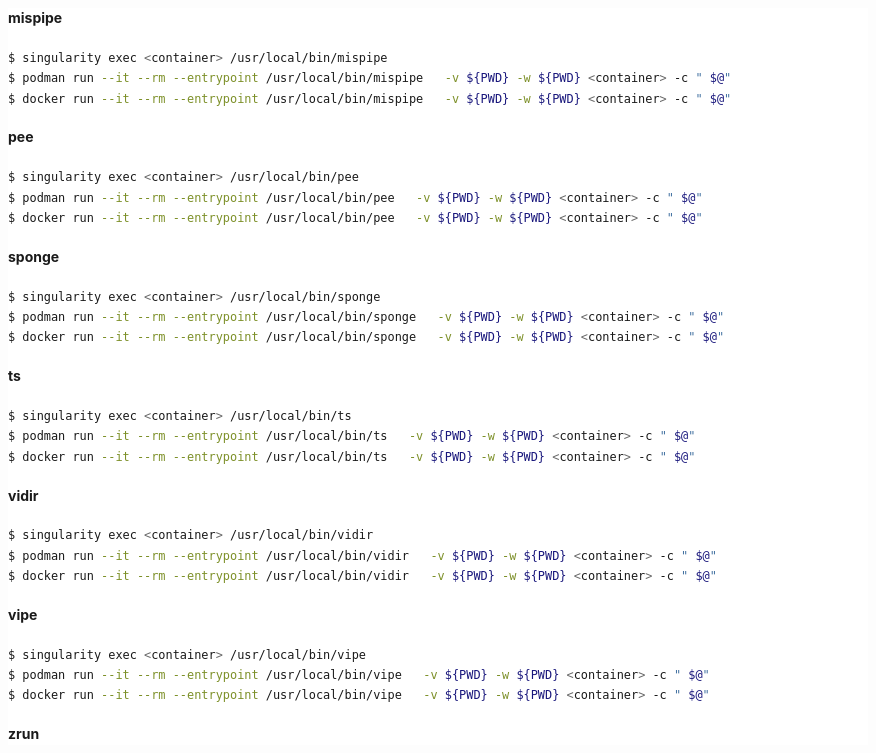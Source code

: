 
#### mispipe

```bash
$ singularity exec <container> /usr/local/bin/mispipe
$ podman run --it --rm --entrypoint /usr/local/bin/mispipe   -v ${PWD} -w ${PWD} <container> -c " $@"
$ docker run --it --rm --entrypoint /usr/local/bin/mispipe   -v ${PWD} -w ${PWD} <container> -c " $@"
```


#### pee

```bash
$ singularity exec <container> /usr/local/bin/pee
$ podman run --it --rm --entrypoint /usr/local/bin/pee   -v ${PWD} -w ${PWD} <container> -c " $@"
$ docker run --it --rm --entrypoint /usr/local/bin/pee   -v ${PWD} -w ${PWD} <container> -c " $@"
```


#### sponge

```bash
$ singularity exec <container> /usr/local/bin/sponge
$ podman run --it --rm --entrypoint /usr/local/bin/sponge   -v ${PWD} -w ${PWD} <container> -c " $@"
$ docker run --it --rm --entrypoint /usr/local/bin/sponge   -v ${PWD} -w ${PWD} <container> -c " $@"
```


#### ts

```bash
$ singularity exec <container> /usr/local/bin/ts
$ podman run --it --rm --entrypoint /usr/local/bin/ts   -v ${PWD} -w ${PWD} <container> -c " $@"
$ docker run --it --rm --entrypoint /usr/local/bin/ts   -v ${PWD} -w ${PWD} <container> -c " $@"
```


#### vidir

```bash
$ singularity exec <container> /usr/local/bin/vidir
$ podman run --it --rm --entrypoint /usr/local/bin/vidir   -v ${PWD} -w ${PWD} <container> -c " $@"
$ docker run --it --rm --entrypoint /usr/local/bin/vidir   -v ${PWD} -w ${PWD} <container> -c " $@"
```


#### vipe

```bash
$ singularity exec <container> /usr/local/bin/vipe
$ podman run --it --rm --entrypoint /usr/local/bin/vipe   -v ${PWD} -w ${PWD} <container> -c " $@"
$ docker run --it --rm --entrypoint /usr/local/bin/vipe   -v ${PWD} -w ${PWD} <container> -c " $@"
```


#### zrun
